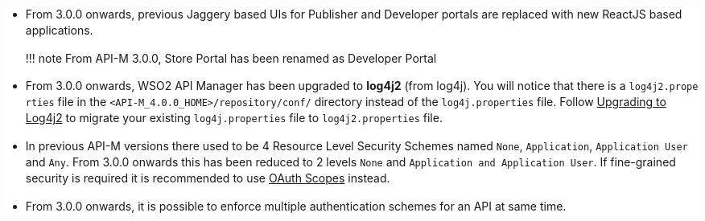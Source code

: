 - From 3.0.0 onwards, previous Jaggery based UIs for Publisher and Developer portals are replaced with new ReactJS based applications.

    !!! note
        From API-M 3.0.0, Store Portal has been renamed as Developer Portal

- From 3.0.0 onwards, WSO2 API Manager has been upgraded to **log4j2** (from log4j). You will notice that there is a `log4j2.properties` file in the `<API-M_4.0.0_HOME>/repository/conf/` directory instead of the `log4j.properties` file. Follow [Upgrading to Log4j2]({{base_path}}/install-and-setup/upgrading-wso2-api-manager/upgrading-to-log4j2) to migrate your existing `log4j.properties` file to `log4j2.properties` file.

- In previous API-M versions there used to be 4 Resource Level Security Schemes named `None`, `Application`, `Application User` and `Any`. From 3.0.0 onwards this has been reduced to 2 levels `None` and `Application and Application User`. If fine-grained security is required it is recommended to use [OAuth Scopes](https://apim.docs.wso2.com/en/4.0.0/design/api-security/oauth2/oauth2-scopes/fine-grained-access-control-with-oauth-scopes/#fine-grained-access-control-with-oauth-scopes) instead.

- From 3.0.0 onwards, it is possible to enforce multiple authentication schemes for an API at same time.
